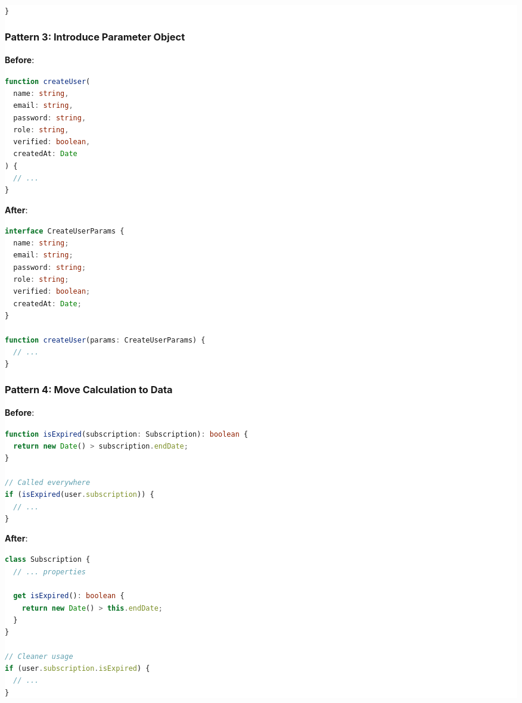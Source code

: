 ```typescript
}
```

### Pattern 3: Introduce Parameter Object

**Before**:
```typescript
function createUser(
  name: string,
  email: string,
  password: string,
  role: string,
  verified: boolean,
  createdAt: Date
) {
  // ...
}
```

**After**:
```typescript
interface CreateUserParams {
  name: string;
  email: string;
  password: string;
  role: string;
  verified: boolean;
  createdAt: Date;
}

function createUser(params: CreateUserParams) {
  // ...
}
```

### Pattern 4: Move Calculation to Data

**Before**:
```typescript
function isExpired(subscription: Subscription): boolean {
  return new Date() > subscription.endDate;
}

// Called everywhere
if (isExpired(user.subscription)) {
  // ...
}
```

**After**:
```typescript
class Subscription {
  // ... properties

  get isExpired(): boolean {
    return new Date() > this.endDate;
  }
}

// Cleaner usage
if (user.subscription.isExpired) {
  // ...
}
```
